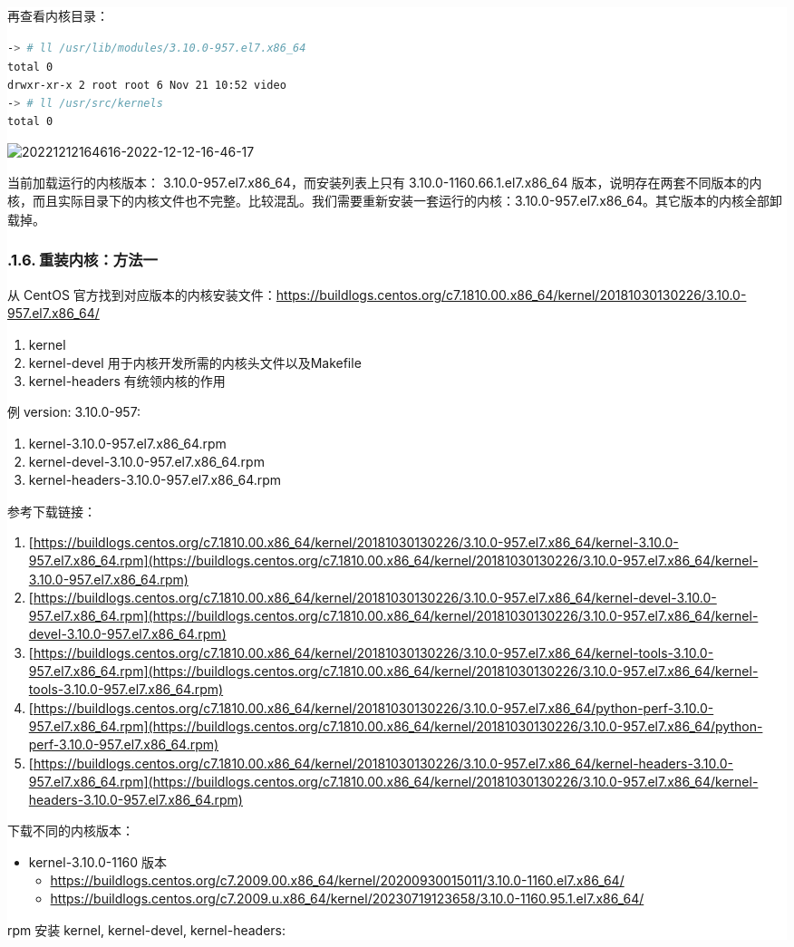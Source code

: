 再查看内核目录：

```bash
-> # ll /usr/lib/modules/3.10.0-957.el7.x86_64
total 0
drwxr-xr-x 2 root root 6 Nov 21 10:52 video
-> # ll /usr/src/kernels                            
total 0
```

![20221212164616-2022-12-12-16-46-17](https://cdn.jsdelivr.net/gh/yezihack/assets/b/20221212164616-2022-12-12-16-46-17.png)

当前加载运行的内核版本： 3.10.0-957.el7.x86_64，而安装列表上只有 3.10.0-1160.66.1.el7.x86_64 版本，说明存在两套不同版本的内核，而且实际目录下的内核文件也不完整。比较混乱。我们需要重新安装一套运行的内核：3.10.0-957.el7.x86_64。其它版本的内核全部卸载掉。

### .1.6. 重装内核：方法一

从 CentOS 官方找到对应版本的内核安装文件：<https://buildlogs.centos.org/c7.1810.00.x86_64/kernel/20181030130226/3.10.0-957.el7.x86_64/>

1. kernel
2. kernel-devel 用于内核开发所需的内核头文件以及Makefile
3. kernel-headers 有统领内核的作用

例 version: 3.10.0-957:

1. kernel-3.10.0-957.el7.x86_64.rpm
2. kernel-devel-3.10.0-957.el7.x86_64.rpm
3. kernel-headers-3.10.0-957.el7.x86_64.rpm

参考下载链接：

1. [https://buildlogs.centos.org/c7.1810.00.x86_64/kernel/20181030130226/3.10.0-957.el7.x86_64/kernel-3.10.0-957.el7.x86_64.rpm](https://buildlogs.centos.org/c7.1810.00.x86_64/kernel/20181030130226/3.10.0-957.el7.x86_64/kernel-3.10.0-957.el7.x86_64.rpm)
2. [https://buildlogs.centos.org/c7.1810.00.x86_64/kernel/20181030130226/3.10.0-957.el7.x86_64/kernel-devel-3.10.0-957.el7.x86_64.rpm](https://buildlogs.centos.org/c7.1810.00.x86_64/kernel/20181030130226/3.10.0-957.el7.x86_64/kernel-devel-3.10.0-957.el7.x86_64.rpm)
3. [https://buildlogs.centos.org/c7.1810.00.x86_64/kernel/20181030130226/3.10.0-957.el7.x86_64/kernel-tools-3.10.0-957.el7.x86_64.rpm](https://buildlogs.centos.org/c7.1810.00.x86_64/kernel/20181030130226/3.10.0-957.el7.x86_64/kernel-tools-3.10.0-957.el7.x86_64.rpm)
4. [https://buildlogs.centos.org/c7.1810.00.x86_64/kernel/20181030130226/3.10.0-957.el7.x86_64/python-perf-3.10.0-957.el7.x86_64.rpm](https://buildlogs.centos.org/c7.1810.00.x86_64/kernel/20181030130226/3.10.0-957.el7.x86_64/python-perf-3.10.0-957.el7.x86_64.rpm)
5. [https://buildlogs.centos.org/c7.1810.00.x86_64/kernel/20181030130226/3.10.0-957.el7.x86_64/kernel-headers-3.10.0-957.el7.x86_64.rpm](https://buildlogs.centos.org/c7.1810.00.x86_64/kernel/20181030130226/3.10.0-957.el7.x86_64/kernel-headers-3.10.0-957.el7.x86_64.rpm)

下载不同的内核版本：

- kernel-3.10.0-1160 版本
  - <https://buildlogs.centos.org/c7.2009.00.x86_64/kernel/20200930015011/3.10.0-1160.el7.x86_64/>
  - <https://buildlogs.centos.org/c7.2009.u.x86_64/kernel/20230719123658/3.10.0-1160.95.1.el7.x86_64/>

rpm 安装 kernel, kernel-devel, kernel-headers:
